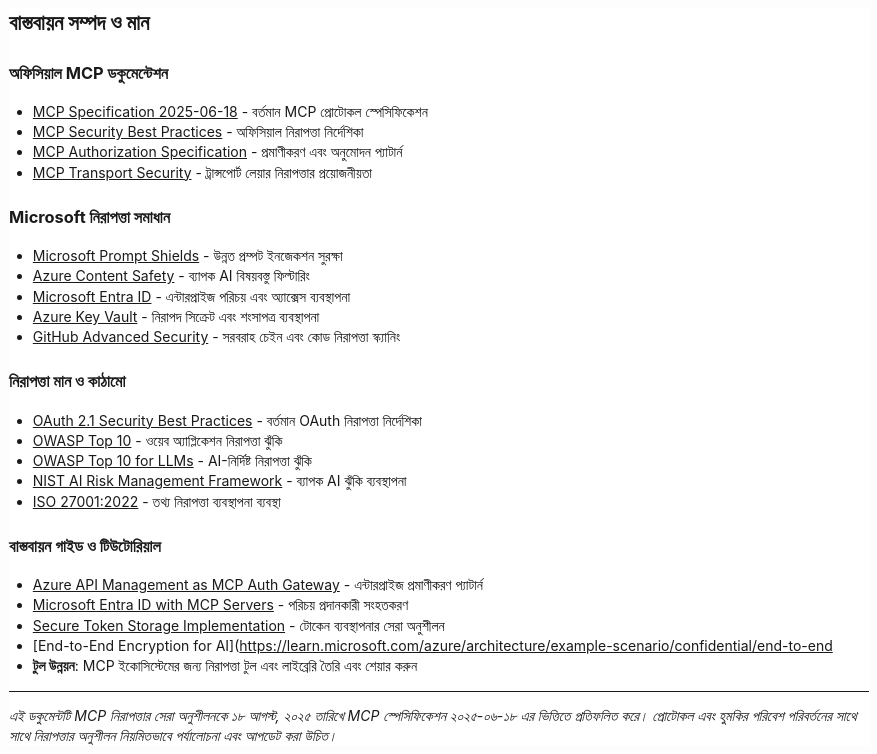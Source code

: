 ## বাস্তবায়ন সম্পদ ও মান

### অফিসিয়াল MCP ডকুমেন্টেশন
- [MCP Specification 2025-06-18](https://spec.modelcontextprotocol.io/specification/2025-06-18/) - বর্তমান MCP প্রোটোকল স্পেসিফিকেশন
- [MCP Security Best Practices](https://modelcontextprotocol.io/specification/2025-06-18/basic/security_best_practices) - অফিসিয়াল নিরাপত্তা নির্দেশিকা
- [MCP Authorization Specification](https://modelcontextprotocol.io/specification/2025-06-18/basic/authorization) - প্রমাণীকরণ এবং অনুমোদন প্যাটার্ন
- [MCP Transport Security](https://modelcontextprotocol.io/specification/2025-06-18/transports/) - ট্রান্সপোর্ট লেয়ার নিরাপত্তার প্রয়োজনীয়তা

### Microsoft নিরাপত্তা সমাধান
- [Microsoft Prompt Shields](https://learn.microsoft.com/azure/ai-services/content-safety/concepts/jailbreak-detection) - উন্নত প্রম্পট ইনজেকশন সুরক্ষা
- [Azure Content Safety](https://learn.microsoft.com/azure/ai-services/content-safety/) - ব্যাপক AI বিষয়বস্তু ফিল্টারিং
- [Microsoft Entra ID](https://learn.microsoft.com/entra/identity-platform/v2-oauth2-auth-code-flow) - এন্টারপ্রাইজ পরিচয় এবং অ্যাক্সেস ব্যবস্থাপনা
- [Azure Key Vault](https://learn.microsoft.com/azure/key-vault/general/basic-concepts) - নিরাপদ সিক্রেট এবং শংসাপত্র ব্যবস্থাপনা
- [GitHub Advanced Security](https://github.com/security/advanced-security) - সরবরাহ চেইন এবং কোড নিরাপত্তা স্ক্যানিং

### নিরাপত্তা মান ও কাঠামো
- [OAuth 2.1 Security Best Practices](https://datatracker.ietf.org/doc/html/draft-ietf-oauth-security-topics) - বর্তমান OAuth নিরাপত্তা নির্দেশিকা
- [OWASP Top 10](https://owasp.org/www-project-top-ten/) - ওয়েব অ্যাপ্লিকেশন নিরাপত্তা ঝুঁকি
- [OWASP Top 10 for LLMs](https://genai.owasp.org/download/43299/?tmstv=1731900559) - AI-নির্দিষ্ট নিরাপত্তা ঝুঁকি
- [NIST AI Risk Management Framework](https://www.nist.gov/itl/ai-risk-management-framework) - ব্যাপক AI ঝুঁকি ব্যবস্থাপনা
- [ISO 27001:2022](https://www.iso.org/standard/27001) - তথ্য নিরাপত্তা ব্যবস্থাপনা ব্যবস্থা

### বাস্তবায়ন গাইড ও টিউটোরিয়াল
- [Azure API Management as MCP Auth Gateway](https://techcommunity.microsoft.com/blog/integrationsonazureblog/azure-api-management-your-auth-gateway-for-mcp-servers/4402690) - এন্টারপ্রাইজ প্রমাণীকরণ প্যাটার্ন
- [Microsoft Entra ID with MCP Servers](https://den.dev/blog/mcp-server-auth-entra-id-session/) - পরিচয় প্রদানকারী সংহতকরণ
- [Secure Token Storage Implementation](https://youtu.be/uRdX37EcCwg?si=6fSChs1G4glwXRy2) - টোকেন ব্যবস্থাপনার সেরা অনুশীলন
- [End-to-End Encryption for AI](https://learn.microsoft.com/azure/architecture/example-scenario/confidential/end-to-end
- **টুল উন্নয়ন**: MCP ইকোসিস্টেমের জন্য নিরাপত্তা টুল এবং লাইব্রেরি তৈরি এবং শেয়ার করুন

---

*এই ডকুমেন্টটি MCP নিরাপত্তার সেরা অনুশীলনকে ১৮ আগস্ট, ২০২৫ তারিখে MCP স্পেসিফিকেশন ২০২৫-০৬-১৮ এর ভিত্তিতে প্রতিফলিত করে। প্রোটোকল এবং হুমকির পরিবেশ পরিবর্তনের সাথে সাথে নিরাপত্তার অনুশীলন নিয়মিতভাবে পর্যালোচনা এবং আপডেট করা উচিত।*
